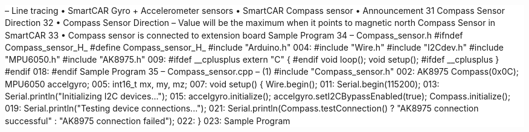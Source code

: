 – Line tracing
• SmartCAR Gyro + Accelerometer sensors
• SmartCAR Compass sensor
• Announcement
31
Compass Sensor Direction
32
• Compass Sensor Direction
– Value will be the maximum when it points to
magnetic north
Compass Sensor in SmartCAR
33
• Compass sensor is connected to extension
board
Sample Program
34
– Compass_sensor.h
#ifndef Compass_sensor_H_
#define Compass_sensor_H_
#include "Arduino.h"
004:
#include "Wire.h"
#include "I2Cdev.h"
#include "MPU6050.h"
#include "AK8975.h"
009:
#ifdef __cplusplus
extern "C" {
#endif
void loop();
void setup();
#ifdef __cplusplus
}
#endif
018:
#endif
Sample Program
35
– Compass_sensor.cpp – (1)
#include "Compass_sensor.h"
002:
AK8975 Compass(0x0C);
MPU6050 accelgyro;
005:
int16_t mx, my, mz;
007:
void setup()
{
Wire.begin();
011:
Serial.begin(115200);
013:
Serial.println("Initializing I2C devices...");
015:
accelgyro.initialize();
accelgyro.setI2CBypassEnabled(true);
Compass.initialize();
019:
Serial.println("Testing device connections...");
021: Serial.println(Compass.testConnection() ? "AK8975 connection
successful" : "AK8975 connection failed");
022: }
023: 
Sample Program